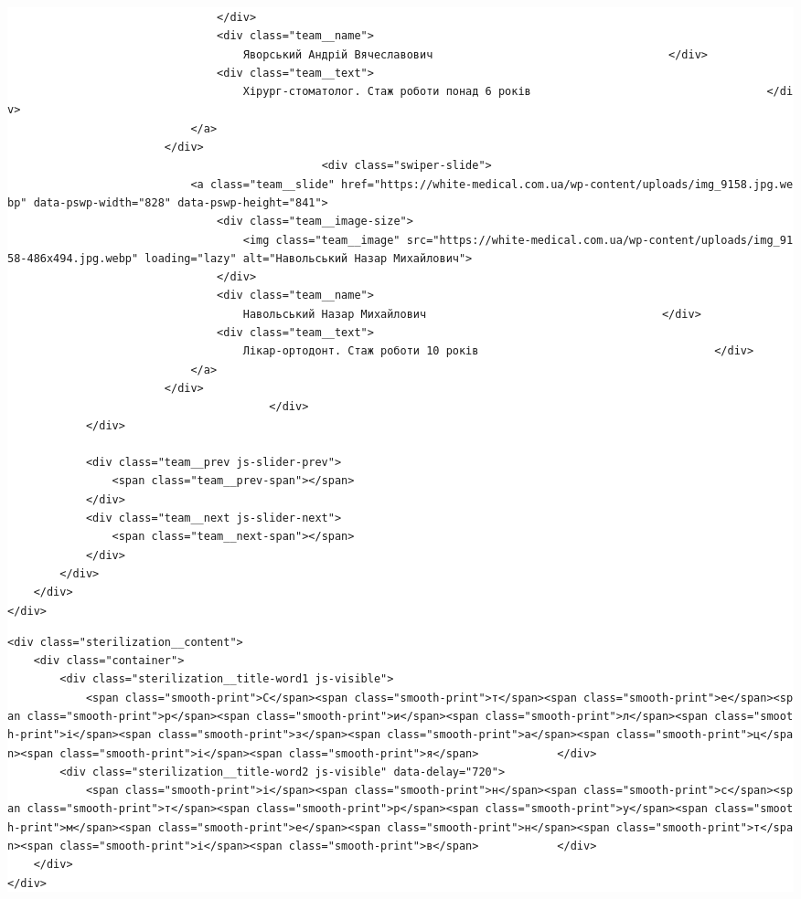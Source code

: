                                     </div>
                                    <div class="team__name">
                                        Яворський Андрій Вячеславович                                    </div>
                                    <div class="team__text">
                                        Хірург-стоматолог. Стаж роботи понад 6 років                                    </div>
                                </a>
                            </div>
                                                    <div class="swiper-slide">
                                <a class="team__slide" href="https://white-medical.com.ua/wp-content/uploads/img_9158.jpg.webp" data-pswp-width="828" data-pswp-height="841">
                                    <div class="team__image-size">
                                        <img class="team__image" src="https://white-medical.com.ua/wp-content/uploads/img_9158-486x494.jpg.webp" loading="lazy" alt="Навольський Назар Михайлович">
                                    </div>
                                    <div class="team__name">
                                        Навольський Назар Михайлович                                    </div>
                                    <div class="team__text">
                                        Лікар-ортодонт. Стаж роботи 10 років                                    </div>
                                </a>
                            </div>
                                            </div>
                </div>

                <div class="team__prev js-slider-prev">
                    <span class="team__prev-span"></span>
                </div>
                <div class="team__next js-slider-next">
                    <span class="team__next-span"></span>
                </div>
            </div>
        </div>
    </div>
</section>

<section class="sterilization" data-id="sterilization">
    <div class="sterilization__poster">
        <div class="sterilization__photo"></div>
        <video class="sterilization__video js-video" autoplay muted loop playsinline>
            <span data-src="https://white-medical.com.ua/wp-content/themes/main-theme/images/sterilization_w1920_1.5x3.mp4" data-min-width="1025">
            <span data-src="https://white-medical.com.ua/wp-content/themes/main-theme/images/sterilization_w1024_0.75x1.5.mp4" data-min-width="0">
        </video>
    </div>

    <div class="sterilization__content">
        <div class="container">
            <div class="sterilization__title-word1 js-visible">
                <span class="smooth-print">C</span><span class="smooth-print">т</span><span class="smooth-print">е</span><span class="smooth-print">р</span><span class="smooth-print">и</span><span class="smooth-print">л</span><span class="smooth-print">і</span><span class="smooth-print">з</span><span class="smooth-print">а</span><span class="smooth-print">ц</span><span class="smooth-print">і</span><span class="smooth-print">я</span>            </div>
            <div class="sterilization__title-word2 js-visible" data-delay="720">
                <span class="smooth-print">і</span><span class="smooth-print">н</span><span class="smooth-print">с</span><span class="smooth-print">т</span><span class="smooth-print">р</span><span class="smooth-print">у</span><span class="smooth-print">м</span><span class="smooth-print">е</span><span class="smooth-print">н</span><span class="smooth-print">т</span><span class="smooth-print">і</span><span class="smooth-print">в</span>            </div>
        </div>
    </div>
</section>
